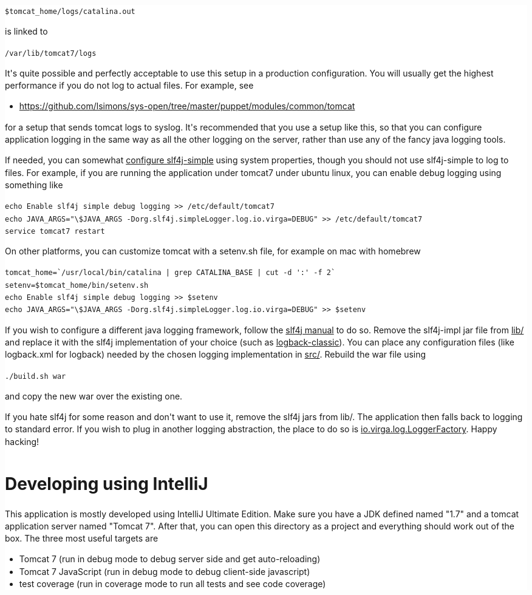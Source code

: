     $tomcat_home/logs/catalina.out

is linked to

    /var/lib/tomcat7/logs

It's quite possible and perfectly acceptable to use this setup in a production configuration. You will usually get the
highest performance if you do not log to actual files. For example, see

* https://github.com/lsimons/sys-open/tree/master/puppet/modules/common/tomcat

for a setup that sends tomcat logs to syslog. It's recommended that you use a setup like this, so that you can configure
application logging in the same way as all the other logging on the server, rather than use any of the fancy java
logging tools.

If needed, you can somewhat [configure slf4j-simple](http://www.slf4j.org/apidocs/org/slf4j/impl/SimpleLogger.html)
using system properties, though you should not use slf4j-simple to log to files. For example, if you are running the
application under tomcat7 under ubuntu linux, you can enable debug logging using something like

    echo Enable slf4j simple debug logging >> /etc/default/tomcat7
    echo JAVA_ARGS="\$JAVA_ARGS -Dorg.slf4j.simpleLogger.log.io.virga=DEBUG" >> /etc/default/tomcat7
    service tomcat7 restart

On other platforms, you can customize tomcat with a setenv.sh file, for example on mac with homebrew

    tomcat_home=`/usr/local/bin/catalina | grep CATALINA_BASE | cut -d ':' -f 2`
    setenv=$tomcat_home/bin/setenv.sh
    echo Enable slf4j simple debug logging >> $setenv
    echo JAVA_ARGS="\$JAVA_ARGS -Dorg.slf4j.simpleLogger.log.io.virga=DEBUG" >> $setenv

If you wish to configure a different java logging framework, follow the [slf4j manual](http://www.slf4j.org/manual.html)
to do so. Remove the slf4j-impl jar file from [lib/](lib/) and replace it with the slf4j implementation of your choice
(such as [logback-classic](http://logback.qos.ch/)). You can place any configuration files (like logback.xml for
logback) needed by the chosen logging implementation in [src/](src/). Rebuild the war file using

    ./build.sh war

and copy the new war over the existing one.

If you hate slf4j for some reason and don't want to use it, remove the slf4j jars from lib/. The application then falls
back to logging to standard error. If you wish to plug in another logging abstraction, the place to do so is
[io.virga.log.LoggerFactory](src/io/virga/log/LoggerFactory.java). Happy hacking!

Developing using IntelliJ
=========================
This application is mostly developed using IntelliJ Ultimate Edition. Make sure you have a JDK defined named "1.7" and
a tomcat application server named "Tomcat 7". After that, you can open this directory as a project and everything
should work out of the box. The three most useful targets are
* Tomcat 7 (run in debug mode to debug server side and get auto-reloading)
* Tomcat 7 JavaScript (run in debug mode to debug client-side javascript)
* test coverage (run in coverage mode to run all tests and see code coverage)

